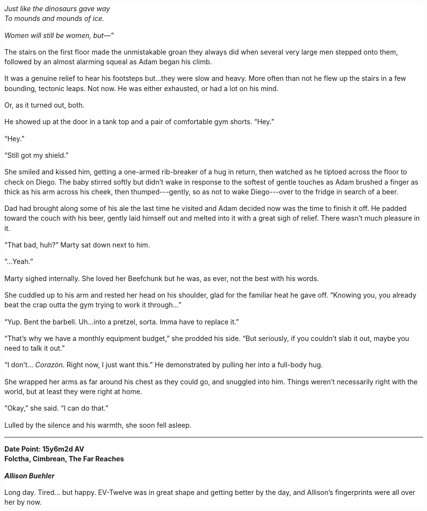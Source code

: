 *Just like the dinosaurs gave way*    
*To mounds and mounds of ice.*

*Women will still be women, but—”*

The stairs on the first floor made the unmistakable groan they always did when several very large men stepped onto them, followed by an almost alarming squeal as Adam began his climb.

It was a genuine relief to hear his footsteps but...they were slow and heavy. More often than not he flew up the stairs in a few bounding, tectonic leaps. Not now. He was either exhausted, or had a lot on his mind.

Or, as it turned out, both.

He showed up at the door in a tank top and a pair of comfortable gym shorts. “Hey.”

“Hey.”

“Still got my shield.”

She smiled and kissed him, getting a one-armed rib-breaker of a hug in return, then watched as he tiptoed across the floor to check on Diego. The baby stirred softly but didn’t wake in response to the softest of gentle touches as Adam brushed a finger as thick as his arm across his cheek, then thumped---gently, so as not to wake Diego---over to the fridge in search of a beer.

Dad had brought along some of his ale the last time he visited and Adam decided now was the time to finish it off. He padded toward the couch with his beer, gently laid himself out and melted into it with a great sigh of relief. There wasn’t much pleasure in it.

“That bad, huh?” Marty sat down next to him.

“...Yeah.”

Marty sighed internally. She loved her Beefchunk but he was, as ever, not the best with his words.

She cuddled up to his arm and rested her head on his shoulder, glad for the familiar heat he gave off. “Knowing you, you already beat the crap outta the gym trying to work it through…”

“Yup. Bent the barbell. Uh...into a pretzel, sorta. Imma have to replace it.”

“That’s why we have a monthly equipment budget,” she prodded his side. “But seriously, if you couldn’t slab it out, maybe you need to talk it out.”

“I don’t… *Corazón.* Right now, I just want this.” He demonstrated by pulling her into a full-body hug.

She wrapped her arms as far around his chest as they could go, and snuggled into him. Things weren’t necessarily right with the world, but at least they were right at home.

“Okay,” she said. “I can do that.”

Lulled by the silence and his warmth, she soon fell asleep.
___

**Date Point: 15y6m2d AV**    
**Folctha, Cimbrean, The Far Reaches**

***Allison Buehler***

Long day. Tired… but happy. EV-Twelve was in great shape and getting better by the day, and Allison’s fingerprints were all over her by now.
